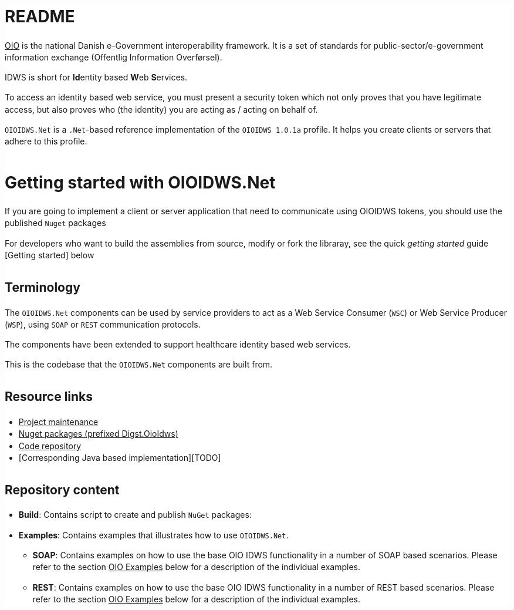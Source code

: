 README
======

[OIO] is the national Danish e-Government interoperability framework. It is a set of standards for public-sector/e-government information exchange (Offentlig Information Overførsel).

[OIO]: http://arkitekturguiden.digitaliser.dk/

IDWS is short for **Id**entity based **W**eb **S**ervices. 

To access an identity based web service, you must present a security token which not only proves that you have legitimate access, but also proves who (the identity) 
you are acting as / acting on behalf of.

`OIOIDWS.Net` is a `.Net`-based reference implementation of the `OIOIDWS 1.0.1a` profile. It helps you create clients or servers that adhere to this profile.

# Getting started with OIOIDWS.Net

If you are going to implement a client or server application that need to communicate using OIOIDWS tokens, you should use the published `Nuget` packages

For developers who want to build the assemblies from source, modify or fork the libraray, see the quick *getting started* guide [Getting started] below

## Terminology

The `OIOIDWS.Net` components can be used by service providers to act as a Web Service Consumer (`WSC`) or Web Service 
Producer (`WSP`), using `SOAP` or `REST` communication protocols.

The components have been extended to support healthcare identity based web services.

This is the codebase that the `OIOIDWS.Net` components are built from.

## Resource links

* [Project maintenance][project]
* [Nuget packages (prefixed Digst.OioIdws)][nuget]
* [Code repository][svnrepo]
* [Corresponding Java based implementation][TODO]

[project]: https://digitaliser.dk/group/705156
[nuget]:   https://www.nuget.org/profiles/Digitaliseringsstyrelsen
[svnrepo]: https://svn.softwareborsen.dk/OIOIDWS/


## Repository content

* **Build**: Contains script to create and publish `NuGet` packages:
  
* **Examples**: Contains examples that illustrates how to use `OIOIDWS.Net`.

  * **SOAP**: Contains examples on how to use the base OIO IDWS functionality in a number of SOAP based scenarios.
    Please refer to the section [OIO Examples](#oio-examples) below for a description of the individual examples.
  
  * **REST**: Contains examples on how to use the base OIO IDWS functionality in a number of REST based scenarios.
    Please refer to the section [OIO Examples](#oio-examples) below for a description of the individual examples.
  

[testportal]: https://test-nemlog-in.dk/testportal/